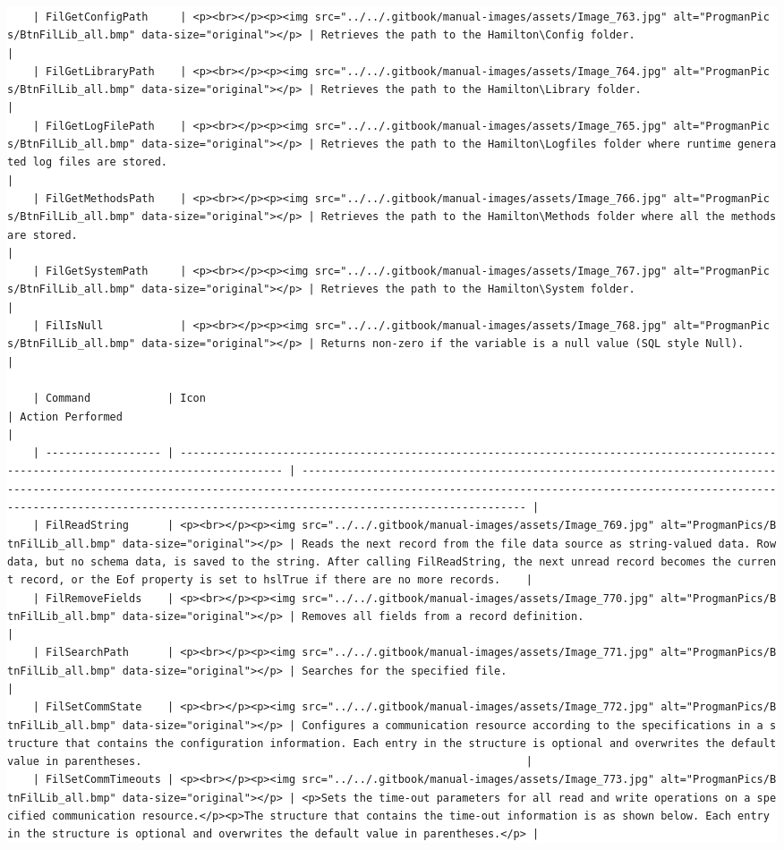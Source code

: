         | FilGetConfigPath     | <p><br></p><p><img src="../../.gitbook/manual-images/assets/Image_763.jpg" alt="ProgmanPics/BtnFilLib_all.bmp" data-size="original"></p> | Retrieves the path to the Hamilton\Config folder.                                                                                                                                                                                                              |
        | FilGetLibraryPath    | <p><br></p><p><img src="../../.gitbook/manual-images/assets/Image_764.jpg" alt="ProgmanPics/BtnFilLib_all.bmp" data-size="original"></p> | Retrieves the path to the Hamilton\Library folder.                                                                                                                                                                                                             |
        | FilGetLogFilePath    | <p><br></p><p><img src="../../.gitbook/manual-images/assets/Image_765.jpg" alt="ProgmanPics/BtnFilLib_all.bmp" data-size="original"></p> | Retrieves the path to the Hamilton\Logfiles folder where runtime generated log files are stored.                                                                                                                                                               |
        | FilGetMethodsPath    | <p><br></p><p><img src="../../.gitbook/manual-images/assets/Image_766.jpg" alt="ProgmanPics/BtnFilLib_all.bmp" data-size="original"></p> | Retrieves the path to the Hamilton\Methods folder where all the methods are stored.                                                                                                                                                                            |
        | FilGetSystemPath     | <p><br></p><p><img src="../../.gitbook/manual-images/assets/Image_767.jpg" alt="ProgmanPics/BtnFilLib_all.bmp" data-size="original"></p> | Retrieves the path to the Hamilton\System folder.                                                                                                                                                                                                              |
        | FilIsNull            | <p><br></p><p><img src="../../.gitbook/manual-images/assets/Image_768.jpg" alt="ProgmanPics/BtnFilLib_all.bmp" data-size="original"></p> | Returns non-zero if the variable is a null value (SQL style Null).                                                                                                                                                                                             |

        | Command            | Icon                                                                                                                                     | Action Performed                                                                                                                                                                                                                                                                    |
        | ------------------ | ---------------------------------------------------------------------------------------------------------------------------------------- | ----------------------------------------------------------------------------------------------------------------------------------------------------------------------------------------------------------------------------------------------------------------------------------- |
        | FilReadString      | <p><br></p><p><img src="../../.gitbook/manual-images/assets/Image_769.jpg" alt="ProgmanPics/BtnFilLib_all.bmp" data-size="original"></p> | Reads the next record from the file data source as string-valued data. Row data, but no schema data, is saved to the string. After calling FilReadString, the next unread record becomes the current record, or the Eof property is set to hslTrue if there are no more records.    |
        | FilRemoveFields    | <p><br></p><p><img src="../../.gitbook/manual-images/assets/Image_770.jpg" alt="ProgmanPics/BtnFilLib_all.bmp" data-size="original"></p> | Removes all fields from a record definition.                                                                                                                                                                                                                                        |
        | FilSearchPath      | <p><br></p><p><img src="../../.gitbook/manual-images/assets/Image_771.jpg" alt="ProgmanPics/BtnFilLib_all.bmp" data-size="original"></p> | Searches for the specified file.                                                                                                                                                                                                                                                    |
        | FilSetCommState    | <p><br></p><p><img src="../../.gitbook/manual-images/assets/Image_772.jpg" alt="ProgmanPics/BtnFilLib_all.bmp" data-size="original"></p> | Configures a communication resource according to the specifications in a structure that contains the configuration information. Each entry in the structure is optional and overwrites the default value in parentheses.                                                            |
        | FilSetCommTimeouts | <p><br></p><p><img src="../../.gitbook/manual-images/assets/Image_773.jpg" alt="ProgmanPics/BtnFilLib_all.bmp" data-size="original"></p> | <p>Sets the time-out parameters for all read and write operations on a specified communication resource.</p><p>The structure that contains the time-out information is as shown below. Each entry in the structure is optional and overwrites the default value in parentheses.</p> |